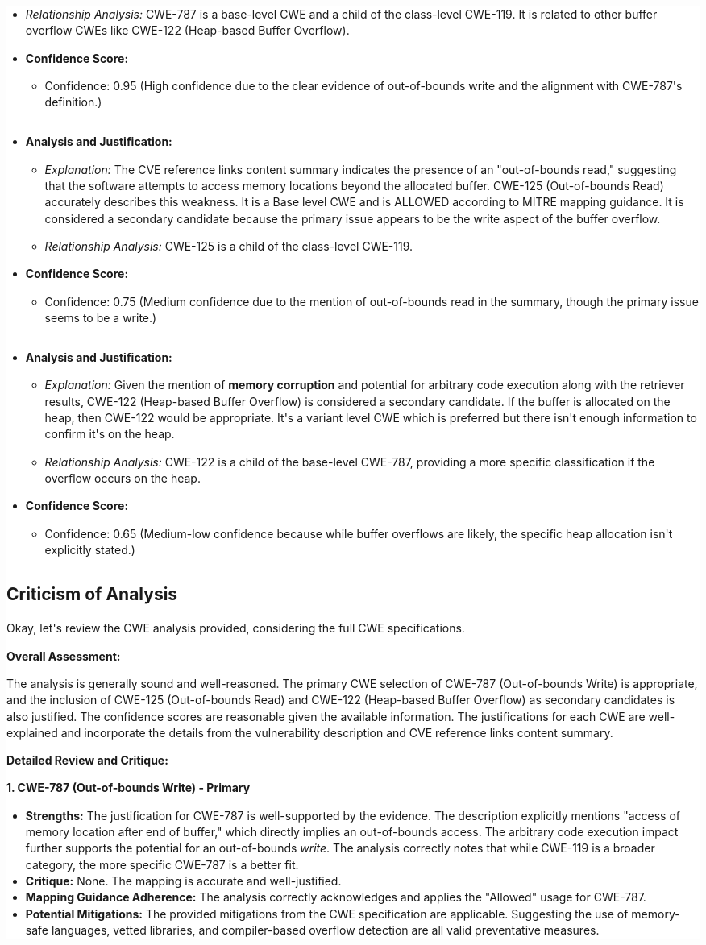   - *Relationship Analysis:* CWE-787 is a base-level CWE and a child of the class-level CWE-119. It is related to other buffer overflow CWEs like CWE-122 (Heap-based Buffer Overflow).

- **Confidence Score:**
  - Confidence: 0.95 (High confidence due to the clear evidence of out-of-bounds write and the alignment with CWE-787's definition.)

---
- **Analysis and Justification:**
  - *Explanation:* The CVE reference links content summary indicates the presence of an "out-of-bounds read," suggesting that the software attempts to access memory locations beyond the allocated buffer. CWE-125 (Out-of-bounds Read) accurately describes this weakness. It is a Base level CWE and is ALLOWED according to MITRE mapping guidance. It is considered a secondary candidate because the primary issue appears to be the write aspect of the buffer overflow.
  
  - *Relationship Analysis:* CWE-125 is a child of the class-level CWE-119.

- **Confidence Score:**
  - Confidence: 0.75 (Medium confidence due to the mention of out-of-bounds read in the summary, though the primary issue seems to be a write.)
---
- **Analysis and Justification:**
  - *Explanation:* Given the mention of **memory corruption** and potential for arbitrary code execution along with the retriever results, CWE-122 (Heap-based Buffer Overflow) is considered a secondary candidate. If the buffer is allocated on the heap, then CWE-122 would be appropriate. It's a variant level CWE which is preferred but there isn't enough information to confirm it's on the heap.
  
  - *Relationship Analysis:* CWE-122 is a child of the base-level CWE-787, providing a more specific classification if the overflow occurs on the heap.

- **Confidence Score:**
  - Confidence: 0.65 (Medium-low confidence because while buffer overflows are likely, the specific heap allocation isn't explicitly stated.)

## Criticism of Analysis

Okay, let's review the CWE analysis provided, considering the full CWE specifications.

**Overall Assessment:**

The analysis is generally sound and well-reasoned. The primary CWE selection of CWE-787 (Out-of-bounds Write) is appropriate, and the inclusion of CWE-125 (Out-of-bounds Read) and CWE-122 (Heap-based Buffer Overflow) as secondary candidates is also justified. The confidence scores are reasonable given the available information. The justifications for each CWE are well-explained and incorporate the details from the vulnerability description and CVE reference links content summary.

**Detailed Review and Critique:**

**1. CWE-787 (Out-of-bounds Write) - Primary**

*   **Strengths:** The justification for CWE-787 is well-supported by the evidence. The description explicitly mentions "access of memory location after end of buffer," which directly implies an out-of-bounds access. The arbitrary code execution impact further supports the potential for an out-of-bounds *write*. The analysis correctly notes that while CWE-119 is a broader category, the more specific CWE-787 is a better fit.
*   **Critique:** None. The mapping is accurate and well-justified.
*   **Mapping Guidance Adherence:** The analysis correctly acknowledges and applies the "Allowed" usage for CWE-787.
*   **Potential Mitigations:** The provided mitigations from the CWE specification are applicable. Suggesting the use of memory-safe languages, vetted libraries, and compiler-based overflow detection are all valid preventative measures.
